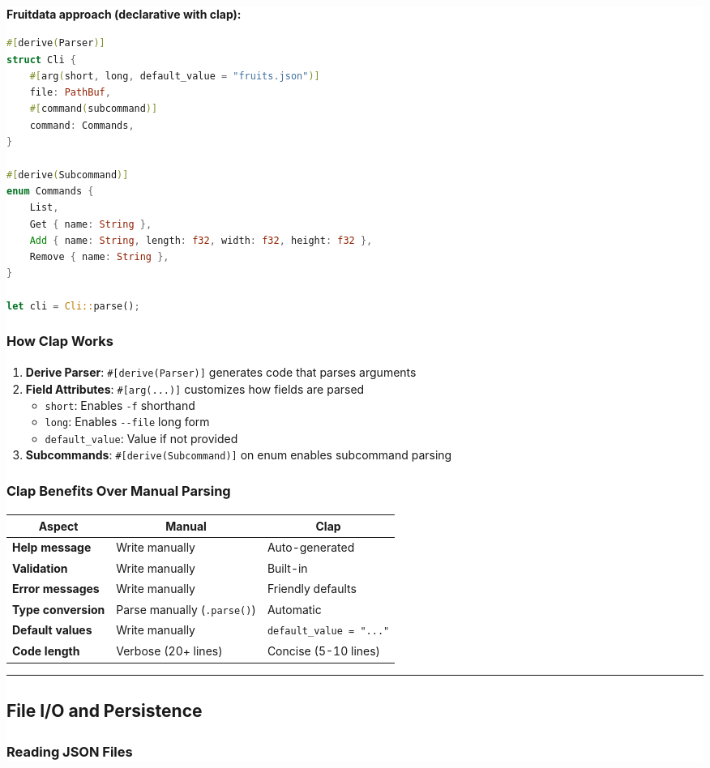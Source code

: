 **Fruitdata approach (declarative with clap):**

```rust
#[derive(Parser)]
struct Cli {
    #[arg(short, long, default_value = "fruits.json")]
    file: PathBuf,
    #[command(subcommand)]
    command: Commands,
}

#[derive(Subcommand)]
enum Commands {
    List,
    Get { name: String },
    Add { name: String, length: f32, width: f32, height: f32 },
    Remove { name: String },
}

let cli = Cli::parse();
```

### How Clap Works

1. **Derive Parser**: `#[derive(Parser)]` generates code that parses arguments
2. **Field Attributes**: `#[arg(...)]` customizes how fields are parsed
   - `short`: Enables `-f` shorthand
   - `long`: Enables `--file` long form
   - `default_value`: Value if not provided
3. **Subcommands**: `#[derive(Subcommand)]` on enum enables subcommand parsing

### Clap Benefits Over Manual Parsing

| Aspect | Manual | Clap |
|--------|--------|------|
| **Help message** | Write manually | Auto-generated |
| **Validation** | Write manually | Built-in |
| **Error messages** | Write manually | Friendly defaults |
| **Type conversion** | Parse manually (`.parse()`) | Automatic |
| **Default values** | Write manually | `default_value = "..."` |
| **Code length** | Verbose (20+ lines) | Concise (5-10 lines) |

---

## File I/O and Persistence

### Reading JSON Files
